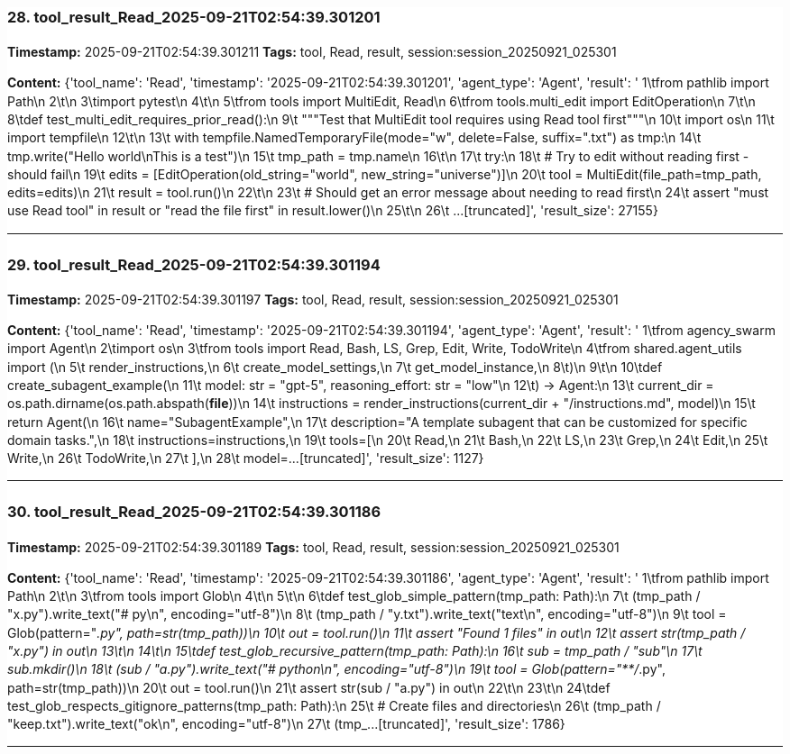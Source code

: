 ### 28. tool_result_Read_2025-09-21T02:54:39.301201

**Timestamp:** 2025-09-21T02:54:39.301211
**Tags:** tool, Read, result, session:session_20250921_025301

**Content:** {'tool_name': 'Read', 'timestamp': '2025-09-21T02:54:39.301201', 'agent_type': 'Agent', 'result': '     1\tfrom pathlib import Path\n     2\t\n     3\timport pytest\n     4\t\n     5\tfrom tools import MultiEdit, Read\n     6\tfrom tools.multi_edit import EditOperation\n     7\t\n     8\tdef test_multi_edit_requires_prior_read():\n     9\t    """Test that MultiEdit tool requires using Read tool first"""\n    10\t    import os\n    11\t    import tempfile\n    12\t\n    13\t    with tempfile.NamedTemporaryFile(mode="w", delete=False, suffix=".txt") as tmp:\n    14\t        tmp.write("Hello world\\nThis is a test")\n    15\t        tmp_path = tmp.name\n    16\t\n    17\t    try:\n    18\t        # Try to edit without reading first - should fail\n    19\t        edits = [EditOperation(old_string="world", new_string="universe")]\n    20\t        tool = MultiEdit(file_path=tmp_path, edits=edits)\n    21\t        result = tool.run()\n    22\t\n    23\t        # Should get an error message about needing to read first\n    24\t        assert "must use Read tool" in result or "read the file first" in result.lower()\n    25\t\n    26\t        ...[truncated]', 'result_size': 27155}

---

### 29. tool_result_Read_2025-09-21T02:54:39.301194

**Timestamp:** 2025-09-21T02:54:39.301197
**Tags:** tool, Read, result, session:session_20250921_025301

**Content:** {'tool_name': 'Read', 'timestamp': '2025-09-21T02:54:39.301194', 'agent_type': 'Agent', 'result': '     1\tfrom agency_swarm import Agent\n     2\timport os\n     3\tfrom tools import Read, Bash, LS, Grep, Edit, Write, TodoWrite\n     4\tfrom shared.agent_utils import (\n     5\t    render_instructions,\n     6\t    create_model_settings,\n     7\t    get_model_instance,\n     8\t)\n     9\t\n    10\tdef create_subagent_example(\n    11\t    model: str = "gpt-5", reasoning_effort: str = "low"\n    12\t) -> Agent:\n    13\t    current_dir = os.path.dirname(os.path.abspath(__file__))\n    14\t    instructions = render_instructions(current_dir + "/instructions.md", model)\n    15\t    return Agent(\n    16\t        name="SubagentExample",\n    17\t        description="A template subagent that can be customized for specific domain tasks.",\n    18\t        instructions=instructions,\n    19\t        tools=[\n    20\t            Read,\n    21\t            Bash,\n    22\t            LS,\n    23\t            Grep,\n    24\t            Edit,\n    25\t            Write,\n    26\t            TodoWrite,\n    27\t        ],\n    28\t        model=...[truncated]', 'result_size': 1127}

---

### 30. tool_result_Read_2025-09-21T02:54:39.301186

**Timestamp:** 2025-09-21T02:54:39.301189
**Tags:** tool, Read, result, session:session_20250921_025301

**Content:** {'tool_name': 'Read', 'timestamp': '2025-09-21T02:54:39.301186', 'agent_type': 'Agent', 'result': '     1\tfrom pathlib import Path\n     2\t\n     3\tfrom tools import Glob\n     4\t\n     5\t\n     6\tdef test_glob_simple_pattern(tmp_path: Path):\n     7\t    (tmp_path / "x.py").write_text("# py\\n", encoding="utf-8")\n     8\t    (tmp_path / "y.txt").write_text("text\\n", encoding="utf-8")\n     9\t    tool = Glob(pattern="*.py", path=str(tmp_path))\n    10\t    out = tool.run()\n    11\t    assert "Found 1 files" in out\n    12\t    assert str(tmp_path / "x.py") in out\n    13\t\n    14\t\n    15\tdef test_glob_recursive_pattern(tmp_path: Path):\n    16\t    sub = tmp_path / "sub"\n    17\t    sub.mkdir()\n    18\t    (sub / "a.py").write_text("# python\\n", encoding="utf-8")\n    19\t    tool = Glob(pattern="**/*.py", path=str(tmp_path))\n    20\t    out = tool.run()\n    21\t    assert str(sub / "a.py") in out\n    22\t\n    23\t\n    24\tdef test_glob_respects_gitignore_patterns(tmp_path: Path):\n    25\t    # Create files and directories\n    26\t    (tmp_path / "keep.txt").write_text("ok\\n", encoding="utf-8")\n    27\t    (tmp_...[truncated]', 'result_size': 1786}

---